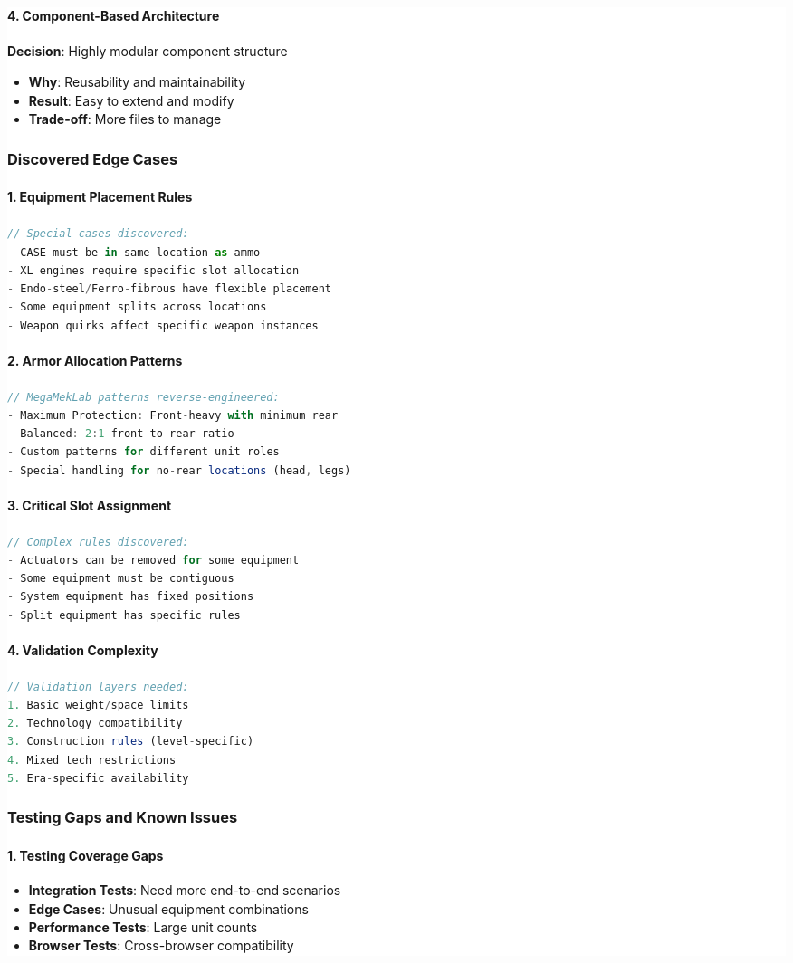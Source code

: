 #### 4. Component-Based Architecture
**Decision**: Highly modular component structure
- **Why**: Reusability and maintainability
- **Result**: Easy to extend and modify
- **Trade-off**: More files to manage

### Discovered Edge Cases

#### 1. Equipment Placement Rules
```typescript
// Special cases discovered:
- CASE must be in same location as ammo
- XL engines require specific slot allocation
- Endo-steel/Ferro-fibrous have flexible placement
- Some equipment splits across locations
- Weapon quirks affect specific weapon instances
```

#### 2. Armor Allocation Patterns
```typescript
// MegaMekLab patterns reverse-engineered:
- Maximum Protection: Front-heavy with minimum rear
- Balanced: 2:1 front-to-rear ratio
- Custom patterns for different unit roles
- Special handling for no-rear locations (head, legs)
```

#### 3. Critical Slot Assignment
```typescript
// Complex rules discovered:
- Actuators can be removed for some equipment
- Some equipment must be contiguous
- System equipment has fixed positions
- Split equipment has specific rules
```

#### 4. Validation Complexity
```typescript
// Validation layers needed:
1. Basic weight/space limits
2. Technology compatibility
3. Construction rules (level-specific)
4. Mixed tech restrictions
5. Era-specific availability
```

### Testing Gaps and Known Issues

#### 1. Testing Coverage Gaps
- **Integration Tests**: Need more end-to-end scenarios
- **Edge Cases**: Unusual equipment combinations
- **Performance Tests**: Large unit counts
- **Browser Tests**: Cross-browser compatibility
